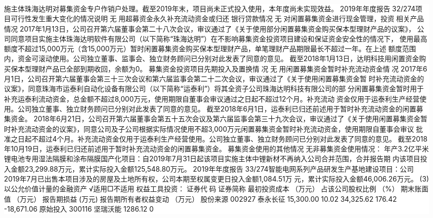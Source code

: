 施主体珠海达明对募集资金专户作销户处理。截至2019年末，项目尚未正式投入使用，本年度尚未实现效益。
2019年年度报告
32/274项目可行性发生重大变化的情况说明
无
用超募资金永久补充流动资金或归还
银行贷款情况
无
对闲置募集资金进行现金管理，投资
相关产品情况
2017年1月13日，公司召开第六届董事会第二十八次会议，审议通过了《关于使用部分闲置募集资金购买保本型理财产品的议案》，
公司同意项目实施主体珠海达明软件有限公司（以下简称“珠海达明”）在不影响募集资金投资项目建设和保证资金安全性的情况下，
使用最高额度不超过15,000万元（含15,000万元）暂时闲置募集资金购买保本型理财产品，单笔理财产品期限最长不超过一年。在上述
额度范围内，资金可滚动使用。公司独立董事、监事会、独立财务顾问已分别对此发表了同意的意见。
截至2018年1月13日，达明科技用闲置资金购买保本型理财产品已全部到期收回，余额为0。
募集资金投资项目先期投入及置换情
况
无
用闲置募集资金暂时补充流动资金情
况
2017年6月1日，公司召开第六届董事会第三十三次会议和第六届监事会第二十二次会议，审议通过了《关于使用闲置募集资金暂
时补充流动资金的议案》，同意珠海市运泰利自动化设备有限公司（以下简称“运泰利”）将其全资子公司珠海达明科技有限公司的部
分闲置募集资金暂时用于补充运泰利流动资金，总金额不超过8,000万元，使用期限自董事会审议通过之日起不超过12个月。补充流动
资金仅用于运泰利生产经营使用。公司独立董事、独立财务顾问已分别对此发表了同意的意见。
截至2018年6月1日，运泰利已归还前述用于暂时补充流动资金的闲置募集资金。
2018年6月21日，公司召开第六届董事会第五十五次会议及第六届监事会第三十九次会议，审议通过了《关于使用闲置募集资金暂
时补充流动资金的议案》，同意公司及子公司根据实际情况使用不超3,000万元闲置募集资金暂时补充流动资金，使用期限自董事会审议
批准之日起不超过4个月。补充流动资金仅用于运泰利生产经营使用。公司独立董事、独立财务顾问已分别对此发表了同意的意见。
截至2018年10月19日，运泰利已归还前述用于暂时补充流动资金的闲置募集资金。
募集资金使用的其他情况
无非募集资金使用情况：
年产3.2亿平米锂电池专用湿法隔膜和涂布隔膜国产化项目：自2019年7月31日起该项目实施主体中锂新材不再纳入公司合并范围，合并报告期
内该项目投入金额23,299.88万元，累计实际投入金额125,548.80万元。
2019年年度报告
33/274智能电网系列产品研发生产基地建设项目：公司2019年7月已出售本项目涉及的房屋及土地所有权，公司本期至权属变更日投入金额1,084.51万
元，累计实际投入金额46,006.26万元。
(3)以公允价值计量的金融资产
√适用□不适用
权益工具投资：
证券代
码
证券简称
最初投资成本
（万元）
占该公司股权比例
（%）
期末账面值
（万元）
报告期损益
(万元)
报告期所有者权益变动
（万元）
股份来源
002927
泰永长征
15,300.00
10.02
34,325.62
176.42
-18,671.06
原始投入
300116
坚瑞沃能
1286.12
0